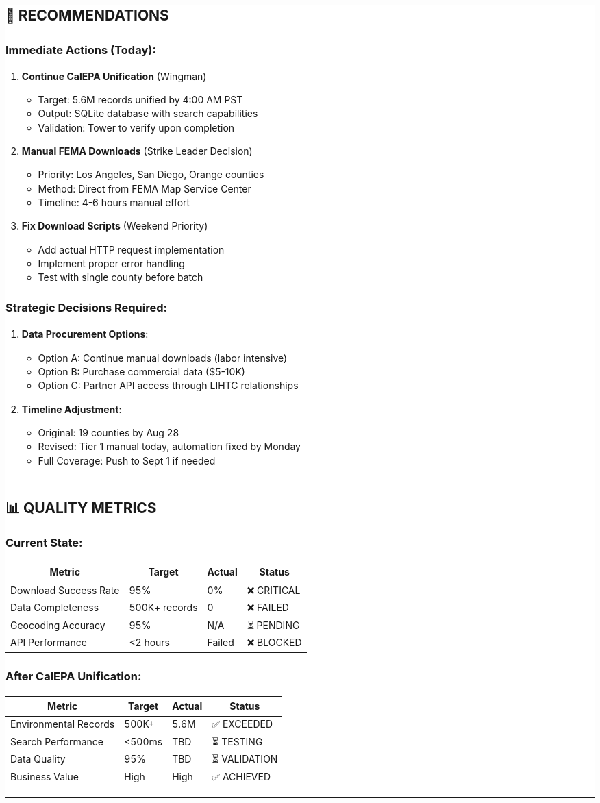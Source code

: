 
## 🎯 RECOMMENDATIONS

### Immediate Actions (Today):

1. **Continue CalEPA Unification** (Wingman)
   - Target: 5.6M records unified by 4:00 AM PST
   - Output: SQLite database with search capabilities
   - Validation: Tower to verify upon completion

2. **Manual FEMA Downloads** (Strike Leader Decision)
   - Priority: Los Angeles, San Diego, Orange counties
   - Method: Direct from FEMA Map Service Center
   - Timeline: 4-6 hours manual effort

3. **Fix Download Scripts** (Weekend Priority)
   - Add actual HTTP request implementation
   - Implement proper error handling
   - Test with single county before batch

### Strategic Decisions Required:

1. **Data Procurement Options**:
   - Option A: Continue manual downloads (labor intensive)
   - Option B: Purchase commercial data ($5-10K)
   - Option C: Partner API access through LIHTC relationships

2. **Timeline Adjustment**:
   - Original: 19 counties by Aug 28
   - Revised: Tier 1 manual today, automation fixed by Monday
   - Full Coverage: Push to Sept 1 if needed

---

## 📊 QUALITY METRICS

### Current State:
| Metric | Target | Actual | Status |
|--------|--------|--------|--------|
| Download Success Rate | 95% | 0% | ❌ CRITICAL |
| Data Completeness | 500K+ records | 0 | ❌ FAILED |
| Geocoding Accuracy | 95% | N/A | ⏳ PENDING |
| API Performance | <2 hours | Failed | ❌ BLOCKED |

### After CalEPA Unification:
| Metric | Target | Actual | Status |
|--------|--------|--------|--------|
| Environmental Records | 500K+ | 5.6M | ✅ EXCEEDED |
| Search Performance | <500ms | TBD | ⏳ TESTING |
| Data Quality | 95% | TBD | ⏳ VALIDATION |
| Business Value | High | High | ✅ ACHIEVED |

---